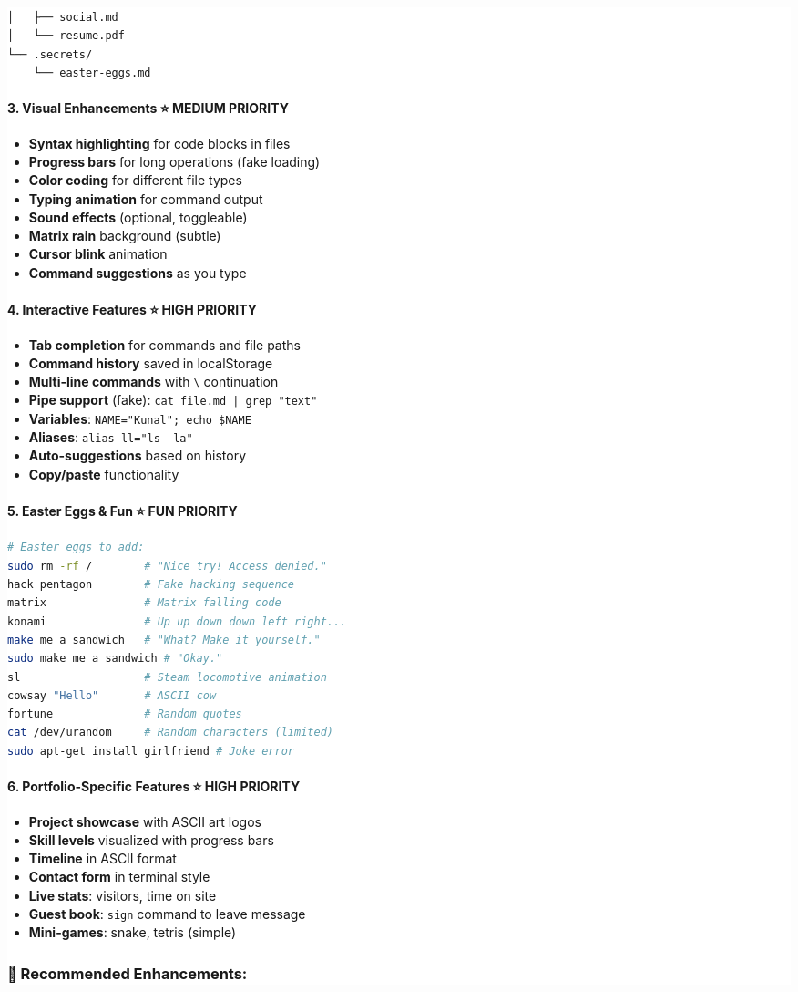 ```
│   ├── social.md
│   └── resume.pdf
└── .secrets/
    └── easter-eggs.md
```

#### 3. **Visual Enhancements** ⭐ MEDIUM PRIORITY
- **Syntax highlighting** for code blocks in files
- **Progress bars** for long operations (fake loading)
- **Color coding** for different file types
- **Typing animation** for command output
- **Sound effects** (optional, toggleable)
- **Matrix rain** background (subtle)
- **Cursor blink** animation
- **Command suggestions** as you type

#### 4. **Interactive Features** ⭐ HIGH PRIORITY
- **Tab completion** for commands and file paths
- **Command history** saved in localStorage
- **Multi-line commands** with `\` continuation
- **Pipe support** (fake): `cat file.md | grep "text"`
- **Variables**: `NAME="Kunal"; echo $NAME`
- **Aliases**: `alias ll="ls -la"`
- **Auto-suggestions** based on history
- **Copy/paste** functionality

#### 5. **Easter Eggs & Fun** ⭐ FUN PRIORITY
```bash
# Easter eggs to add:
sudo rm -rf /        # "Nice try! Access denied."
hack pentagon        # Fake hacking sequence
matrix               # Matrix falling code
konami               # Up up down down left right...
make me a sandwich   # "What? Make it yourself."
sudo make me a sandwich # "Okay."
sl                   # Steam locomotive animation
cowsay "Hello"       # ASCII cow
fortune              # Random quotes
cat /dev/urandom     # Random characters (limited)
sudo apt-get install girlfriend # Joke error
```

#### 6. **Portfolio-Specific Features** ⭐ HIGH PRIORITY
- **Project showcase** with ASCII art logos
- **Skill levels** visualized with progress bars
- **Timeline** in ASCII format
- **Contact form** in terminal style
- **Live stats**: visitors, time on site
- **Guest book**: `sign` command to leave message
- **Mini-games**: snake, tetris (simple)

### 🎨 Recommended Enhancements:
